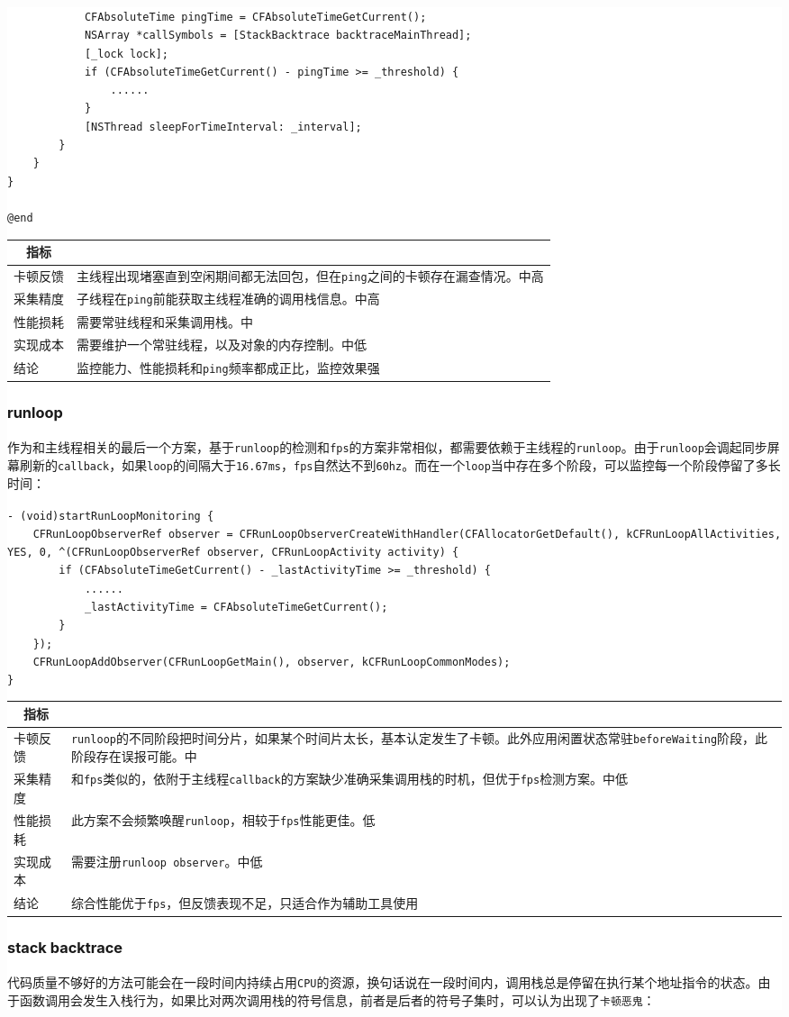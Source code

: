                 CFAbsoluteTime pingTime = CFAbsoluteTimeGetCurrent();
                NSArray *callSymbols = [StackBacktrace backtraceMainThread];
                [_lock lock];
                if (CFAbsoluteTimeGetCurrent() - pingTime >= _threshold) {
                    ......
                }
                [NSThread sleepForTimeInterval: _interval];
            }
        }
    }
    
    @end

| 指标 |  |
| --- | --- |
| 卡顿反馈 | 主线程出现堵塞直到空闲期间都无法回包，但在`ping`之间的卡顿存在漏查情况。中高 |
| 采集精度 | 子线程在`ping`前能获取主线程准确的调用栈信息。中高 |
| 性能损耗 | 需要常驻线程和采集调用栈。中 |
| 实现成本 | 需要维护一个常驻线程，以及对象的内存控制。中低 |
| 结论 | 监控能力、性能损耗和`ping`频率都成正比，监控效果强 |

### runloop
作为和主线程相关的最后一个方案，基于`runloop`的检测和`fps`的方案非常相似，都需要依赖于主线程的`runloop`。由于`runloop`会调起同步屏幕刷新的`callback`，如果`loop`的间隔大于`16.67ms`，`fps`自然达不到`60hz`。而在一个`loop`当中存在多个阶段，可以监控每一个阶段停留了多长时间：

    - (void)startRunLoopMonitoring {
        CFRunLoopObserverRef observer = CFRunLoopObserverCreateWithHandler(CFAllocatorGetDefault(), kCFRunLoopAllActivities, YES, 0, ^(CFRunLoopObserverRef observer, CFRunLoopActivity activity) {
            if (CFAbsoluteTimeGetCurrent() - _lastActivityTime >= _threshold) {
                ......
                _lastActivityTime = CFAbsoluteTimeGetCurrent();
            }
        });
        CFRunLoopAddObserver(CFRunLoopGetMain(), observer, kCFRunLoopCommonModes);
    }

| 指标 |  |
| --- | --- |
| 卡顿反馈 | `runloop`的不同阶段把时间分片，如果某个时间片太长，基本认定发生了卡顿。此外应用闲置状态常驻`beforeWaiting`阶段，此阶段存在误报可能。中 |
| 采集精度 | 和`fps`类似的，依附于主线程`callback`的方案缺少准确采集调用栈的时机，但优于`fps`检测方案。中低 |
| 性能损耗 | 此方案不会频繁唤醒`runloop`，相较于`fps`性能更佳。低 |
| 实现成本 | 需要注册`runloop observer`。中低 |
| 结论 | 综合性能优于`fps`，但反馈表现不足，只适合作为辅助工具使用 |

### stack backtrace
代码质量不够好的方法可能会在一段时间内持续占用`CPU`的资源，换句话说在一段时间内，调用栈总是停留在执行某个地址指令的状态。由于函数调用会发生入栈行为，如果比对两次调用栈的符号信息，前者是后者的符号子集时，可以认为出现了`卡顿恶鬼`：
